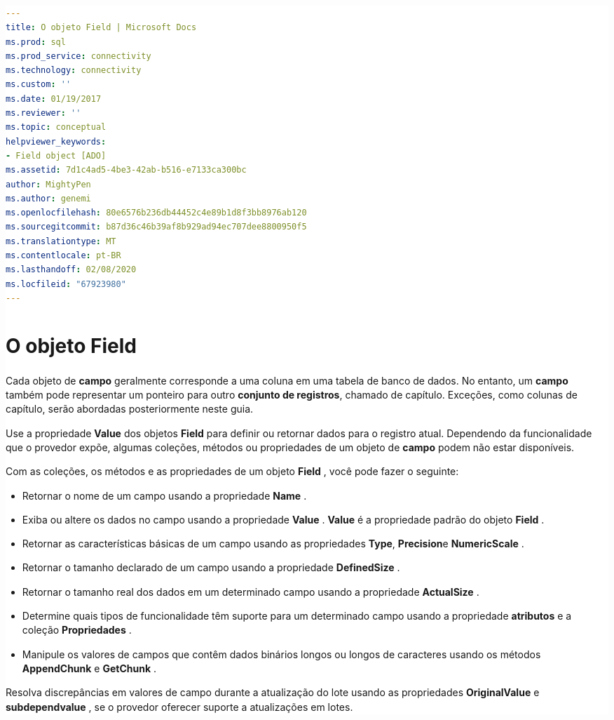 ```yaml
---
title: O objeto Field | Microsoft Docs
ms.prod: sql
ms.prod_service: connectivity
ms.technology: connectivity
ms.custom: ''
ms.date: 01/19/2017
ms.reviewer: ''
ms.topic: conceptual
helpviewer_keywords:
- Field object [ADO]
ms.assetid: 7d1c4ad5-4be3-42ab-b516-e7133ca300bc
author: MightyPen
ms.author: genemi
ms.openlocfilehash: 80e6576b236db44452c4e89b1d8f3bb8976ab120
ms.sourcegitcommit: b87d36c46b39af8b929ad94ec707dee8800950f5
ms.translationtype: MT
ms.contentlocale: pt-BR
ms.lasthandoff: 02/08/2020
ms.locfileid: "67923980"
---
```

# <a name="the-field-object"></a>O objeto Field
Cada objeto de **campo** geralmente corresponde a uma coluna em uma tabela de banco de dados. No entanto, um **campo** também pode representar um ponteiro para outro **conjunto de registros**, chamado de capítulo. Exceções, como colunas de capítulo, serão abordadas posteriormente neste guia.  
  
 Use a propriedade **Value** dos objetos **Field** para definir ou retornar dados para o registro atual. Dependendo da funcionalidade que o provedor expõe, algumas coleções, métodos ou propriedades de um objeto de **campo** podem não estar disponíveis.  
  
 Com as coleções, os métodos e as propriedades de um objeto **Field** , você pode fazer o seguinte:  
  
-   Retornar o nome de um campo usando a propriedade **Name** .  
  
-   Exiba ou altere os dados no campo usando a propriedade **Value** . **Value** é a propriedade padrão do objeto **Field** .  
  
-   Retornar as características básicas de um campo usando as propriedades **Type**, **Precision**e **NumericScale** .  
  
-   Retornar o tamanho declarado de um campo usando a propriedade **DefinedSize** .  
  
-   Retornar o tamanho real dos dados em um determinado campo usando a propriedade **ActualSize** .  
  
-   Determine quais tipos de funcionalidade têm suporte para um determinado campo usando a propriedade **atributos** e a coleção **Propriedades** .  
  
-   Manipule os valores de campos que contêm dados binários longos ou longos de caracteres usando os métodos **AppendChunk** e **GetChunk** .  
  
 Resolva discrepâncias em valores de campo durante a atualização do lote usando as propriedades **OriginalValue** e **subdependvalue** , se o provedor oferecer suporte a atualizações em lotes.  
  